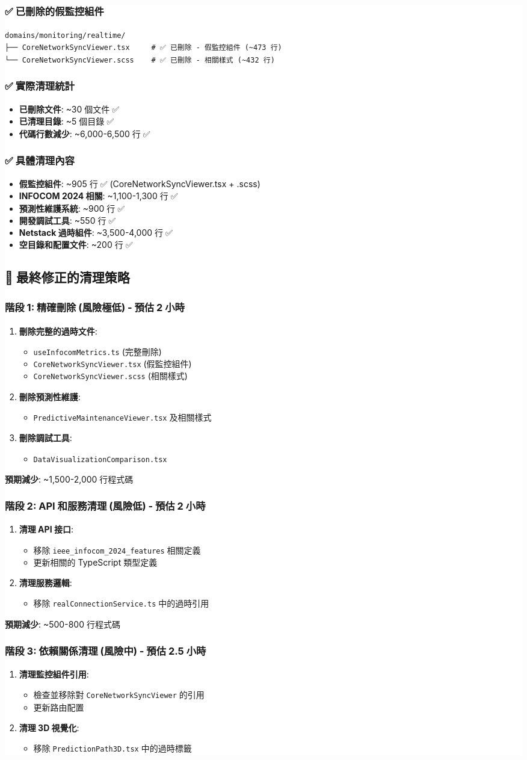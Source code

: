 ### **✅ 已刪除的假監控組件**
```
domains/monitoring/realtime/
├── CoreNetworkSyncViewer.tsx     # ✅ 已刪除 - 假監控組件 (~473 行)
└── CoreNetworkSyncViewer.scss    # ✅ 已刪除 - 相關樣式 (~432 行)
```

### **✅ 實際清理統計**
- **已刪除文件**: ~30 個文件 ✅
- **已清理目錄**: ~5 個目錄 ✅
- **代碼行數減少**: ~6,000-6,500 行 ✅

### **✅ 具體清理內容**
- **假監控組件**: ~905 行 ✅ (CoreNetworkSyncViewer.tsx + .scss)
- **INFOCOM 2024 相關**: ~1,100-1,300 行 ✅
- **預測性維護系統**: ~900 行 ✅
- **開發調試工具**: ~550 行 ✅
- **Netstack 過時組件**: ~3,500-4,000 行 ✅
- **空目錄和配置文件**: ~200 行 ✅

## 🎯 **最終修正的清理策略**

### **階段 1: 精確刪除 (風險極低) - 預估 2 小時**
1. **刪除完整的過時文件**:
   - `useInfocomMetrics.ts` (完整刪除)
   - `CoreNetworkSyncViewer.tsx` (假監控組件)
   - `CoreNetworkSyncViewer.scss` (相關樣式)
   
2. **刪除預測性維護**: 
   - `PredictiveMaintenanceViewer.tsx` 及相關樣式
   
3. **刪除調試工具**: 
   - `DataVisualizationComparison.tsx`

**預期減少**: ~1,500-2,000 行程式碼

### **階段 2: API 和服務清理 (風險低) - 預估 2 小時**
1. **清理 API 接口**:
   - 移除 `ieee_infocom_2024_features` 相關定義
   - 更新相關的 TypeScript 類型定義
   
2. **清理服務邏輯**:
   - 移除 `realConnectionService.ts` 中的過時引用

**預期減少**: ~500-800 行程式碼

### **階段 3: 依賴關係清理 (風險中) - 預估 2.5 小時**
1. **清理監控組件引用**:
   - 檢查並移除對 `CoreNetworkSyncViewer` 的引用
   - 更新路由配置
   
2. **清理 3D 視覺化**:
   - 移除 `PredictionPath3D.tsx` 中的過時標籤
   
